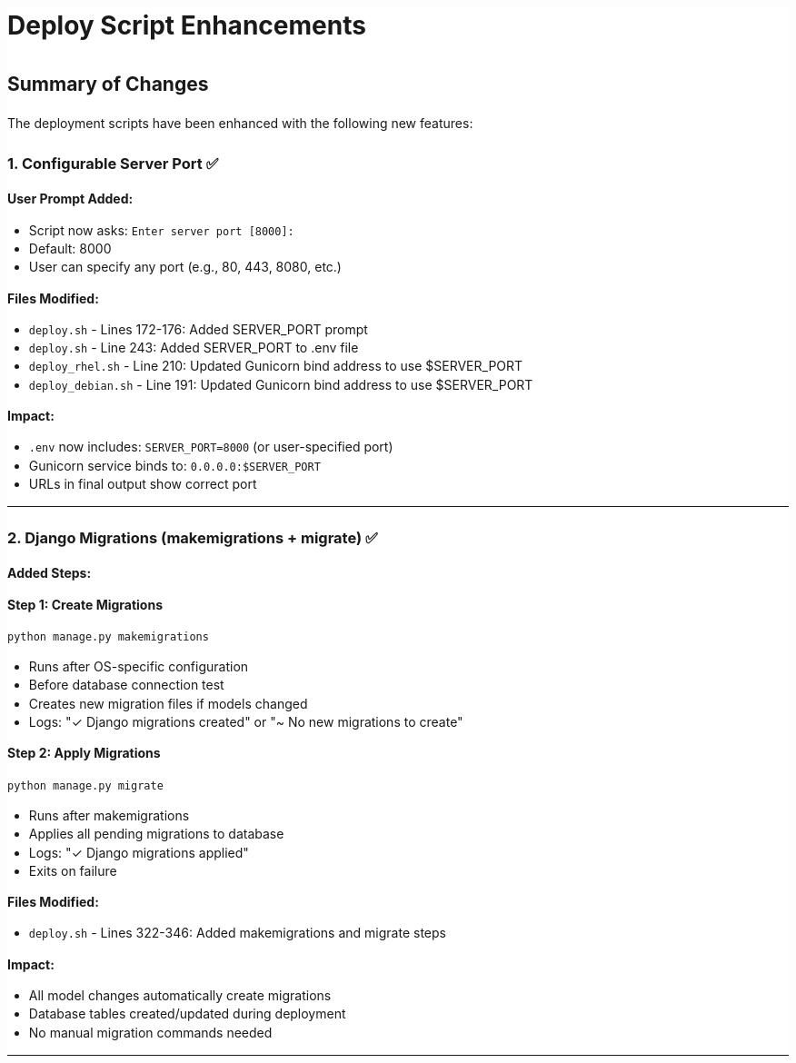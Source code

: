 # Deploy Script Enhancements

## Summary of Changes

The deployment scripts have been enhanced with the following new features:

### 1. **Configurable Server Port** ✅

**User Prompt Added:**
- Script now asks: `Enter server port [8000]:`
- Default: 8000
- User can specify any port (e.g., 80, 443, 8080, etc.)

**Files Modified:**
- `deploy.sh` - Lines 172-176: Added SERVER_PORT prompt
- `deploy.sh` - Line 243: Added SERVER_PORT to .env file
- `deploy_rhel.sh` - Line 210: Updated Gunicorn bind address to use $SERVER_PORT
- `deploy_debian.sh` - Line 191: Updated Gunicorn bind address to use $SERVER_PORT

**Impact:**
- `.env` now includes: `SERVER_PORT=8000` (or user-specified port)
- Gunicorn service binds to: `0.0.0.0:$SERVER_PORT`
- URLs in final output show correct port

---

### 2. **Django Migrations (makemigrations + migrate)** ✅

**Added Steps:**

**Step 1: Create Migrations**
```bash
python manage.py makemigrations
```
- Runs after OS-specific configuration
- Before database connection test
- Creates new migration files if models changed
- Logs: "✓ Django migrations created" or "~ No new migrations to create"

**Step 2: Apply Migrations**
```bash
python manage.py migrate
```
- Runs after makemigrations
- Applies all pending migrations to database
- Logs: "✓ Django migrations applied"
- Exits on failure

**Files Modified:**
- `deploy.sh` - Lines 322-346: Added makemigrations and migrate steps

**Impact:**
- All model changes automatically create migrations
- Database tables created/updated during deployment
- No manual migration commands needed

---